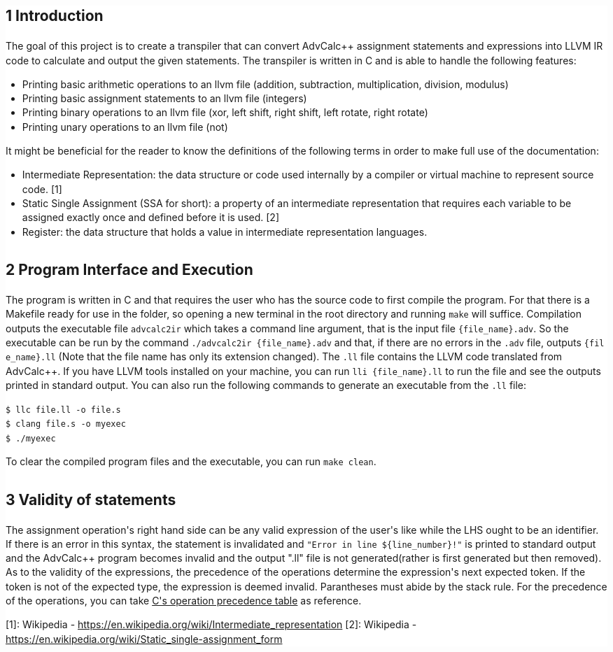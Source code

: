 ## 1 Introduction

The goal of this project is to create a transpiler that can convert AdvCalc++ assignment statements and expressions into LLVM IR code to calculate and output the given statements. The transpiler is written in C and is able to handle the following features:

-   Printing basic arithmetic operations to an llvm file (addition, subtraction, multiplication, division, modulus)
-   Printing basic assignment statements to an llvm file (integers)
-   Printing binary operations to an llvm file (xor, left shift, right shift, left rotate, right rotate)
-   Printing unary operations to an llvm file (not)

It might be beneficial for the reader to know the definitions of the following terms in order to make full use of the documentation:

-   Intermediate Representation: the data structure or code used internally by a compiler or virtual machine to represent source code. [1]
-   Static Single Assignment (SSA for short): a property of an intermediate representation that requires each variable to be assigned exactly once and defined before it is used. [2]
-   Register: the data structure that holds a value in intermediate representation languages.

## 2 Program Interface and Execution

The program is written in C and that requires the user who has the source code to first compile the program. For that there is a Makefile ready for use in the folder, so opening a new terminal in the root directory and running `make` will suffice. Compilation outputs the executable file `advcalc2ir` which takes a command line argument, that is the input file `{file_name}.adv`. So the executable can be run by the command `./advcalc2ir {file_name}.adv` and that, if there are no errors in the `.adv` file, outputs `{file_name}.ll` (Note that the file name has only its extension changed). The `.ll` file contains the LLVM code translated from AdvCalc++. If you have LLVM tools installed on your machine, you can run `lli {file_name}.ll` to run the file and see the outputs printed in standard output. You can also run the following commands to generate an executable from the `.ll` file:

```
$ llc file.ll -o file.s
$ clang file.s -o myexec
$ ./myexec
```

To clear the compiled program files and the executable, you can run `make clean`.

## 3 Validity of statements

The assignment operation's right hand side can be any valid expression of the user's like while the LHS ought to be an identifier. If there is an error in this syntax, the statement is invalidated and `"Error in line ${line_number}!"` is printed to standard output and the AdvCalc++ program becomes invalid and the output ".ll" file is not generated(rather is first generated but then removed).
As to the validity of the expressions, the precedence of the operations determine the expression's next expected token. If the token is not of the expected type, the expression is deemed invalid. Parantheses must abide by the stack rule. For the precedence of the operations, you can take [C's operation precedence table](https://en.cppreference.com/w/c/language/operator_precedence) as reference.


[1]: Wikipedia - https://en.wikipedia.org/wiki/Intermediate_representation
[2]: Wikipedia - https://en.wikipedia.org/wiki/Static_single-assignment_form